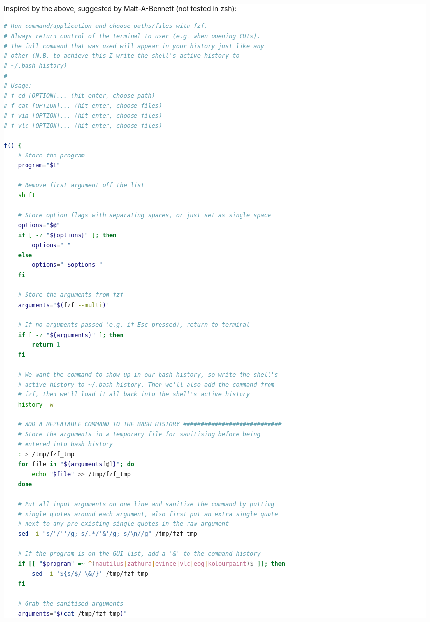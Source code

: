 Inspired by the above, suggested by [Matt-A-Bennett](https://github.com/Matt-A-Bennett) (not tested in zsh):
```sh                                                                              
# Run command/application and choose paths/files with fzf.                      
# Always return control of the terminal to user (e.g. when opening GUIs).       
# The full command that was used will appear in your history just like any      
# other (N.B. to achieve this I write the shell's active history to             
# ~/.bash_history)                                                                
#                                                                               
# Usage:
# f cd [OPTION]... (hit enter, choose path)
# f cat [OPTION]... (hit enter, choose files)
# f vim [OPTION]... (hit enter, choose files)
# f vlc [OPTION]... (hit enter, choose files)

f() {
    # Store the program
    program="$1"

    # Remove first argument off the list
    shift

    # Store option flags with separating spaces, or just set as single space
    options="$@"
    if [ -z "${options}" ]; then
        options=" "
    else
        options=" $options "
    fi

    # Store the arguments from fzf
    arguments="$(fzf --multi)"

    # If no arguments passed (e.g. if Esc pressed), return to terminal
    if [ -z "${arguments}" ]; then
        return 1
    fi

    # We want the command to show up in our bash history, so write the shell's
    # active history to ~/.bash_history. Then we'll also add the command from
    # fzf, then we'll load it all back into the shell's active history
    history -w

    # ADD A REPEATABLE COMMAND TO THE BASH HISTORY ############################
    # Store the arguments in a temporary file for sanitising before being
    # entered into bash history
    : > /tmp/fzf_tmp
    for file in "${arguments[@]}"; do
        echo "$file" >> /tmp/fzf_tmp
    done

    # Put all input arguments on one line and sanitise the command by putting
    # single quotes around each argument, also first put an extra single quote
    # next to any pre-existing single quotes in the raw argument
    sed -i "s/'/''/g; s/.*/'&'/g; s/\n//g" /tmp/fzf_tmp

    # If the program is on the GUI list, add a '&' to the command history
    if [[ "$program" =~ ^(nautilus|zathura|evince|vlc|eog|kolourpaint)$ ]]; then
        sed -i '${s/$/ \&/}' /tmp/fzf_tmp
    fi

    # Grab the sanitised arguments
    arguments="$(cat /tmp/fzf_tmp)"

```